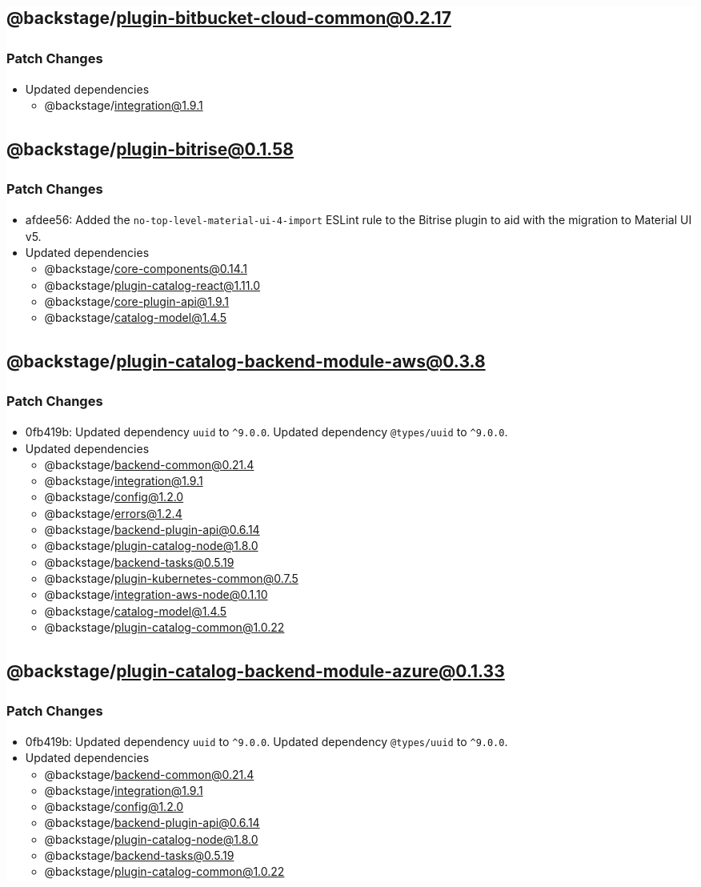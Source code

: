 ## @backstage/plugin-bitbucket-cloud-common@0.2.17

### Patch Changes

- Updated dependencies
  - @backstage/integration@1.9.1

## @backstage/plugin-bitrise@0.1.58

### Patch Changes

- afdee56: Added the `no-top-level-material-ui-4-import` ESLint rule to the Bitrise plugin to aid with the migration to Material UI v5.
- Updated dependencies
  - @backstage/core-components@0.14.1
  - @backstage/plugin-catalog-react@1.11.0
  - @backstage/core-plugin-api@1.9.1
  - @backstage/catalog-model@1.4.5

## @backstage/plugin-catalog-backend-module-aws@0.3.8

### Patch Changes

- 0fb419b: Updated dependency `uuid` to `^9.0.0`.
  Updated dependency `@types/uuid` to `^9.0.0`.
- Updated dependencies
  - @backstage/backend-common@0.21.4
  - @backstage/integration@1.9.1
  - @backstage/config@1.2.0
  - @backstage/errors@1.2.4
  - @backstage/backend-plugin-api@0.6.14
  - @backstage/plugin-catalog-node@1.8.0
  - @backstage/backend-tasks@0.5.19
  - @backstage/plugin-kubernetes-common@0.7.5
  - @backstage/integration-aws-node@0.1.10
  - @backstage/catalog-model@1.4.5
  - @backstage/plugin-catalog-common@1.0.22

## @backstage/plugin-catalog-backend-module-azure@0.1.33

### Patch Changes

- 0fb419b: Updated dependency `uuid` to `^9.0.0`.
  Updated dependency `@types/uuid` to `^9.0.0`.
- Updated dependencies
  - @backstage/backend-common@0.21.4
  - @backstage/integration@1.9.1
  - @backstage/config@1.2.0
  - @backstage/backend-plugin-api@0.6.14
  - @backstage/plugin-catalog-node@1.8.0
  - @backstage/backend-tasks@0.5.19
  - @backstage/plugin-catalog-common@1.0.22
